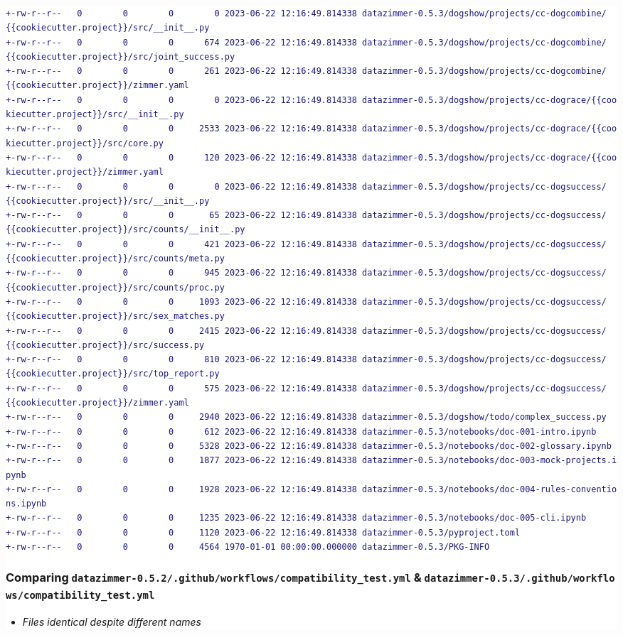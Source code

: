 ```diff
+-rw-r--r--   0        0        0        0 2023-06-22 12:16:49.814338 datazimmer-0.5.3/dogshow/projects/cc-dogcombine/{{cookiecutter.project}}/src/__init__.py
+-rw-r--r--   0        0        0      674 2023-06-22 12:16:49.814338 datazimmer-0.5.3/dogshow/projects/cc-dogcombine/{{cookiecutter.project}}/src/joint_success.py
+-rw-r--r--   0        0        0      261 2023-06-22 12:16:49.814338 datazimmer-0.5.3/dogshow/projects/cc-dogcombine/{{cookiecutter.project}}/zimmer.yaml
+-rw-r--r--   0        0        0        0 2023-06-22 12:16:49.814338 datazimmer-0.5.3/dogshow/projects/cc-dograce/{{cookiecutter.project}}/src/__init__.py
+-rw-r--r--   0        0        0     2533 2023-06-22 12:16:49.814338 datazimmer-0.5.3/dogshow/projects/cc-dograce/{{cookiecutter.project}}/src/core.py
+-rw-r--r--   0        0        0      120 2023-06-22 12:16:49.814338 datazimmer-0.5.3/dogshow/projects/cc-dograce/{{cookiecutter.project}}/zimmer.yaml
+-rw-r--r--   0        0        0        0 2023-06-22 12:16:49.814338 datazimmer-0.5.3/dogshow/projects/cc-dogsuccess/{{cookiecutter.project}}/src/__init__.py
+-rw-r--r--   0        0        0       65 2023-06-22 12:16:49.814338 datazimmer-0.5.3/dogshow/projects/cc-dogsuccess/{{cookiecutter.project}}/src/counts/__init__.py
+-rw-r--r--   0        0        0      421 2023-06-22 12:16:49.814338 datazimmer-0.5.3/dogshow/projects/cc-dogsuccess/{{cookiecutter.project}}/src/counts/meta.py
+-rw-r--r--   0        0        0      945 2023-06-22 12:16:49.814338 datazimmer-0.5.3/dogshow/projects/cc-dogsuccess/{{cookiecutter.project}}/src/counts/proc.py
+-rw-r--r--   0        0        0     1093 2023-06-22 12:16:49.814338 datazimmer-0.5.3/dogshow/projects/cc-dogsuccess/{{cookiecutter.project}}/src/sex_matches.py
+-rw-r--r--   0        0        0     2415 2023-06-22 12:16:49.814338 datazimmer-0.5.3/dogshow/projects/cc-dogsuccess/{{cookiecutter.project}}/src/success.py
+-rw-r--r--   0        0        0      810 2023-06-22 12:16:49.814338 datazimmer-0.5.3/dogshow/projects/cc-dogsuccess/{{cookiecutter.project}}/src/top_report.py
+-rw-r--r--   0        0        0      575 2023-06-22 12:16:49.814338 datazimmer-0.5.3/dogshow/projects/cc-dogsuccess/{{cookiecutter.project}}/zimmer.yaml
+-rw-r--r--   0        0        0     2940 2023-06-22 12:16:49.814338 datazimmer-0.5.3/dogshow/todo/complex_success.py
+-rw-r--r--   0        0        0      612 2023-06-22 12:16:49.814338 datazimmer-0.5.3/notebooks/doc-001-intro.ipynb
+-rw-r--r--   0        0        0     5328 2023-06-22 12:16:49.814338 datazimmer-0.5.3/notebooks/doc-002-glossary.ipynb
+-rw-r--r--   0        0        0     1877 2023-06-22 12:16:49.814338 datazimmer-0.5.3/notebooks/doc-003-mock-projects.ipynb
+-rw-r--r--   0        0        0     1928 2023-06-22 12:16:49.814338 datazimmer-0.5.3/notebooks/doc-004-rules-conventions.ipynb
+-rw-r--r--   0        0        0     1235 2023-06-22 12:16:49.814338 datazimmer-0.5.3/notebooks/doc-005-cli.ipynb
+-rw-r--r--   0        0        0     1120 2023-06-22 12:16:49.814338 datazimmer-0.5.3/pyproject.toml
+-rw-r--r--   0        0        0     4564 1970-01-01 00:00:00.000000 datazimmer-0.5.3/PKG-INFO
```

### Comparing `datazimmer-0.5.2/.github/workflows/compatibility_test.yml` & `datazimmer-0.5.3/.github/workflows/compatibility_test.yml`

 * *Files identical despite different names*
